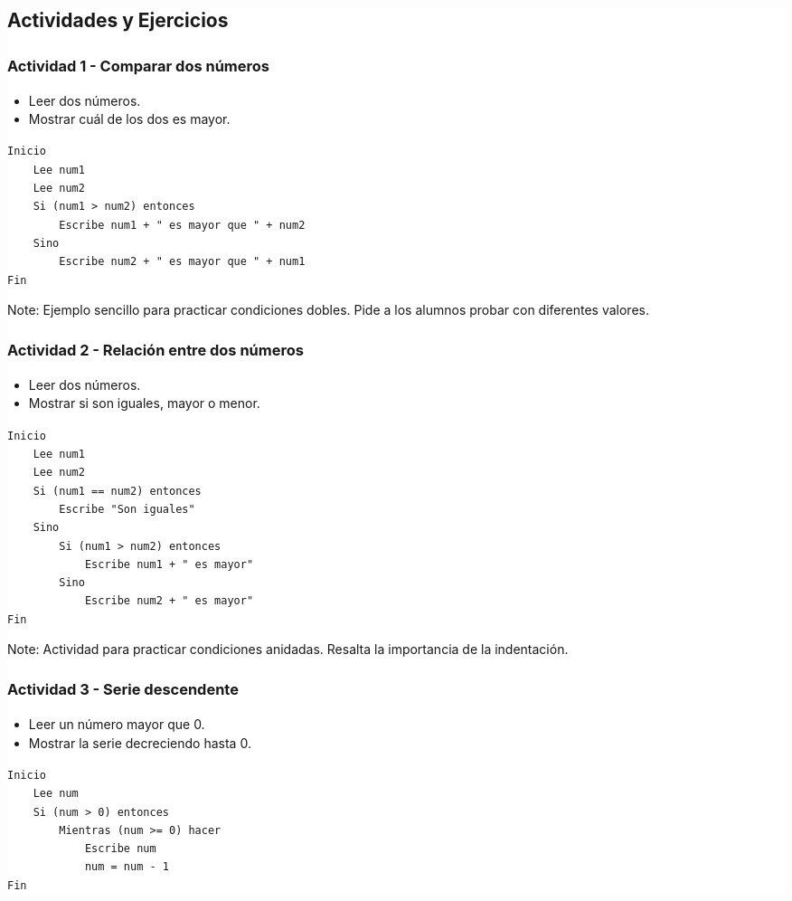 ## Actividades y Ejercicios


### Actividad 1 - Comparar dos números

* Leer dos números.  
* Mostrar cuál de los dos es mayor.  

```text
Inicio
    Lee num1
    Lee num2
    Si (num1 > num2) entonces
        Escribe num1 + " es mayor que " + num2
    Sino
        Escribe num2 + " es mayor que " + num1
Fin
````

Note: Ejemplo sencillo para practicar condiciones dobles.
Pide a los alumnos probar con diferentes valores.


### Actividad 2 - Relación entre dos números

* Leer dos números.
* Mostrar si son iguales, mayor o menor.

```text
Inicio
    Lee num1
    Lee num2
    Si (num1 == num2) entonces
        Escribe "Son iguales"
    Sino
        Si (num1 > num2) entonces
            Escribe num1 + " es mayor"
        Sino
            Escribe num2 + " es mayor"
Fin
```

Note: Actividad para practicar condiciones anidadas.
Resalta la importancia de la indentación.


### Actividad 3 - Serie descendente

* Leer un número mayor que 0.
* Mostrar la serie decreciendo hasta 0.

```text
Inicio
    Lee num
    Si (num > 0) entonces
        Mientras (num >= 0) hacer
            Escribe num
            num = num - 1
Fin
```
